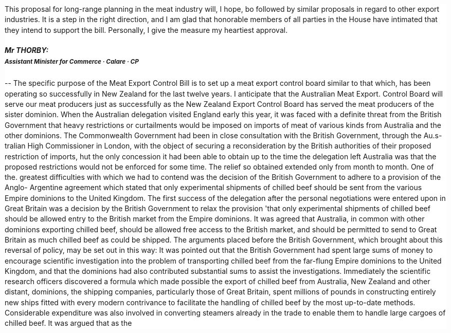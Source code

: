 This proposal for long-range planning in the meat industry will, I hope, bo followed by similar proposals in regard to other export industries. It is a step in the right direction, and I am glad that honorable members of all parties in the House have intimated that they intend to support the bill. Personally, I give the measure my heartiest approval. 

##### Mr THORBY:<br><small class="text-muted">Assistant Minister for Commerce &middot; Calare &middot; CP</small>

--  The specific purpose of the Meat Export Control Bill is to set up a meat export control board similar to that which, has been operating so successfully in New Zealand for the last twelve years. I anticipate that the Australian Meat Export. Control Board will serve our meat producers just as successfully as the New Zealand Export Control Board has served the meat producers of the sister dominion. When the Australian delegation visited England early this year, it was faced with a definite threat from the British Government that heavy restrictions or curtailments would be imposed on imports of meat of various kinds from Australia and the other dominions. The Commonwealth Government had been in close consultation with the British Government, through the Au.s-  tralian High Commissioner in London, with the object of securing a reconsideration by the British authorities of their proposed restriction of imports, hut the only concession it had been able to obtain up to the time the delegation left Australia was that the proposed restrictions would not be enforced for some time. The relief so obtained extended only from month to month. One of the. greatest difficulties with which we had to contend was the decision of the British Government to adhere to a provision of the Anglo- Argentine agreement which stated that only experimental shipments of chilled beef should be sent from the various Empire dominions to the United Kingdom. The first success of the delegation after the personal negotiations  were  entered upon in Great Britain was a decision by the British Government to relax the provision 'that only experimental shipments of chilled beef should be allowed entry to the British market from the Empire dominions. It was agreed that Australia, in common with other dominions exporting chilled beef, should be allowed free access to the British market, and should be permitted to send to Great Britain as much  chilled  beef as could be shipped. The arguments placed before the British Government, which brought about this reversal of policy, may be set out in this way: It was pointed out that the British Government had spent large sums of money to encourage scientific investigation into the problem of transporting chilled beef from the far-flung Empire dominions to the United Kingdom, and that the dominions had also contributed substantial sums to assist the investigations. Immediately the scientific research officers discovered a formula which made possible the export of chilled beef from Australia,  New  Zealand and other distant, dominions, the shipping companies, particularly those of Great Britain, spent millions of pounds in constructing entirely new ships fitted with every modern contrivance to facilitate the handling of chilled beef by the most up-to-date methods. Considerable expenditure was also involved in converting steamers already in the trade to enable them to handle large cargoes of chilled beef. It was argued that as the 
